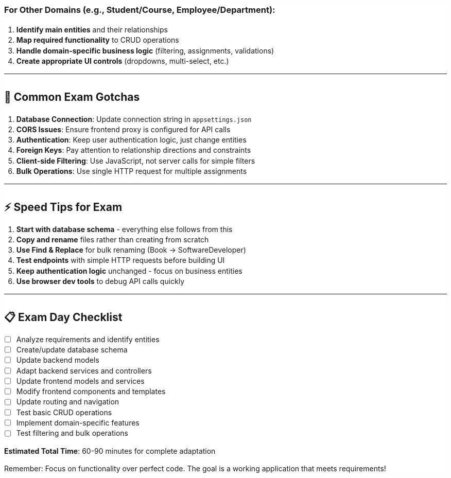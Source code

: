 ### For Other Domains (e.g., Student/Course, Employee/Department):

1. **Identify main entities** and their relationships
2. **Map required functionality** to CRUD operations
3. **Handle domain-specific business logic** (filtering, assignments, validations)
4. **Create appropriate UI controls** (dropdowns, multi-select, etc.)

---

## 🚨 Common Exam Gotchas

1. **Database Connection**: Update connection string in `appsettings.json`
2. **CORS Issues**: Ensure frontend proxy is configured for API calls
3. **Authentication**: Keep user authentication logic, just change entities
4. **Foreign Keys**: Pay attention to relationship directions and constraints
5. **Client-side Filtering**: Use JavaScript, not server calls for simple filters
6. **Bulk Operations**: Use single HTTP request for multiple assignments

---

## ⚡ Speed Tips for Exam

1. **Start with database schema** - everything else follows from this
2. **Copy and rename** files rather than creating from scratch
3. **Use Find & Replace** for bulk renaming (Book → SoftwareDeveloper)
4. **Test endpoints** with simple HTTP requests before building UI
5. **Keep authentication logic** unchanged - focus on business entities
6. **Use browser dev tools** to debug API calls quickly

---

## 📋 Exam Day Checklist

- [ ] Analyze requirements and identify entities
- [ ] Create/update database schema
- [ ] Update backend models
- [ ] Adapt backend services and controllers
- [ ] Update frontend models and services
- [ ] Modify frontend components and templates
- [ ] Update routing and navigation
- [ ] Test basic CRUD operations
- [ ] Implement domain-specific features
- [ ] Test filtering and bulk operations

**Estimated Total Time**: 60-90 minutes for complete adaptation

Remember: Focus on functionality over perfect code. The goal is a working application that meets requirements!
